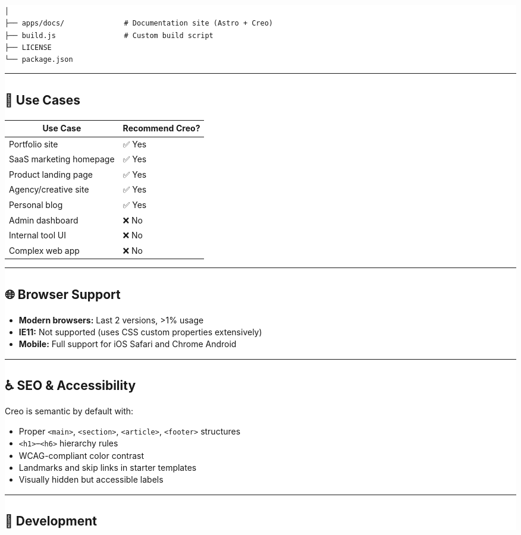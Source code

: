 ```plaintext
│
├── apps/docs/              # Documentation site (Astro + Creo)
├── build.js                # Custom build script
├── LICENSE
└── package.json
```

---

## 🎯 Use Cases

| Use Case | Recommend Creo? |
|----------|----------------|
| Portfolio site | ✅ Yes |
| SaaS marketing homepage | ✅ Yes |
| Product landing page | ✅ Yes |
| Agency/creative site | ✅ Yes |
| Personal blog | ✅ Yes |
| Admin dashboard | ❌ No |
| Internal tool UI | ❌ No |
| Complex web app | ❌ No |

---

## 🌐 Browser Support

- **Modern browsers:** Last 2 versions, >1% usage
- **IE11:** Not supported (uses CSS custom properties extensively)
- **Mobile:** Full support for iOS Safari and Chrome Android

---

## ♿ SEO & Accessibility

Creo is semantic by default with:
- Proper `<main>`, `<section>`, `<article>`, `<footer>` structures
- `<h1>`–`<h6>` hierarchy rules
- WCAG-compliant color contrast
- Landmarks and skip links in starter templates
- Visually hidden but accessible labels

---

## 🔧 Development
